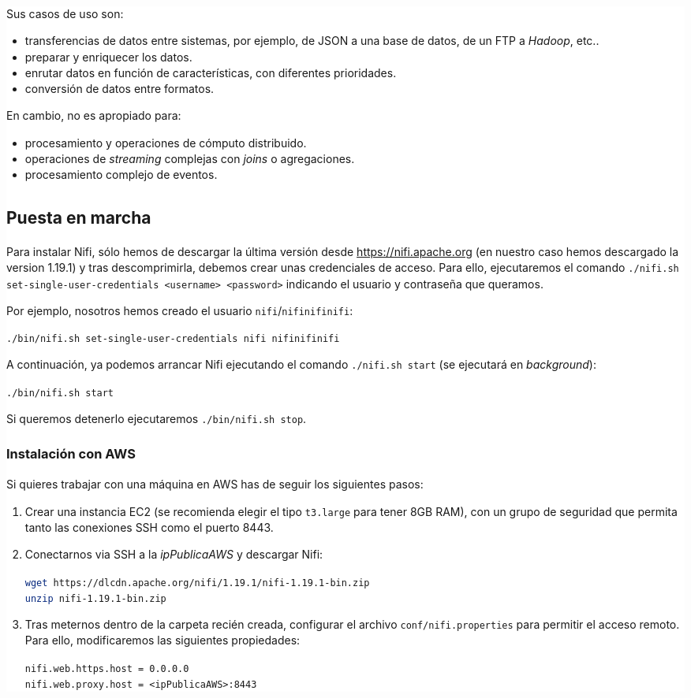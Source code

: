 Sus casos de uso son:

* transferencias de datos entre sistemas, por ejemplo, de JSON a una base de datos, de un FTP a *Hadoop*, etc..
* preparar y enriquecer los datos.
* enrutar datos en función de características, con diferentes prioridades.
* conversión de datos entre formatos.

En cambio, no es apropiado para:

* procesamiento y operaciones de cómputo distribuido.
* operaciones de *streaming* complejas con *joins* o agregaciones.
* procesamiento complejo de eventos.

## Puesta en marcha

Para instalar Nifi, sólo hemos de descargar la última versión desde <https://nifi.apache.org> (en nuestro caso hemos descargado la version 1.19.1) y tras descomprimirla, debemos crear unas credenciales de acceso. Para ello, ejecutaremos el comando `./nifi.sh set-single-user-credentials <username> <password>` indicando el usuario y contraseña que queramos.

Por ejemplo, nosotros hemos creado el usuario `nifi`/`nifinifinifi`:

``` bash
./bin/nifi.sh set-single-user-credentials nifi nifinifinifi
```

A continuación, ya podemos arrancar Nifi ejecutando el comando `./nifi.sh start` (se ejecutará en *background*):

``` bash
./bin/nifi.sh start
```

Si queremos detenerlo ejecutaremos `./bin/nifi.sh stop`.

### Instalación con AWS

Si quieres trabajar con una máquina en AWS has de seguir los siguientes pasos:

1. Crear una instancia EC2 (se recomienda elegir el tipo `t3.large`  para tener 8GB RAM), con un grupo de seguridad que permita tanto las conexiones SSH como el puerto 8443.

2. Conectarnos via SSH a la *ipPublicaAWS* y descargar Nifi:

    ``` bash
    wget https://dlcdn.apache.org/nifi/1.19.1/nifi-1.19.1-bin.zip
    unzip nifi-1.19.1-bin.zip
    ```

3. Tras meternos dentro de la carpeta recién creada, configurar el archivo `conf/nifi.properties` para permitir el acceso remoto. Para ello, modificaremos las siguientes propiedades:

    ``` properties
    nifi.web.https.host = 0.0.0.0
    nifi.web.proxy.host = <ipPublicaAWS>:8443
    ```
